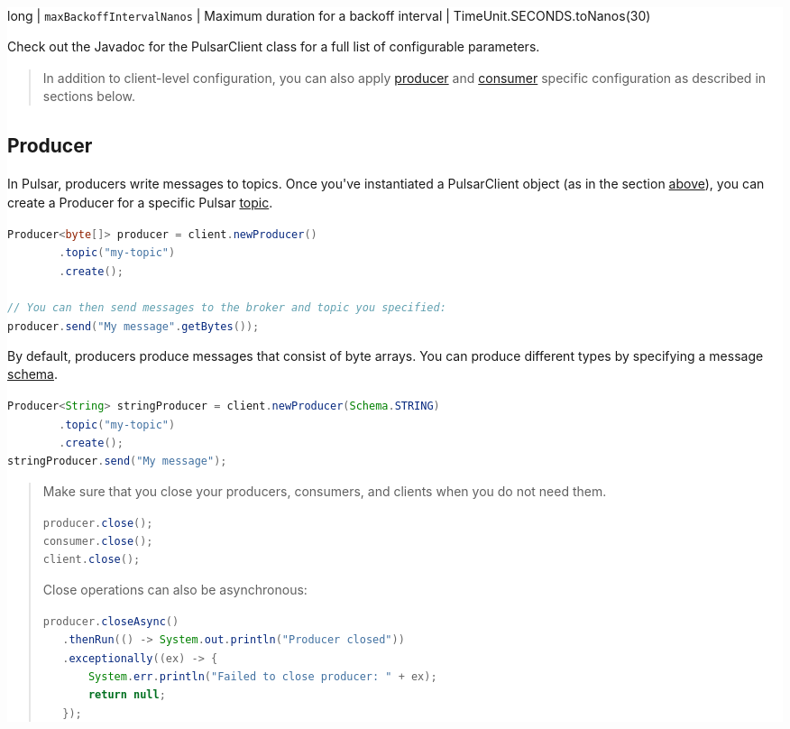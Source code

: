  long    | `maxBackoffIntervalNanos`                 | Maximum duration for a backoff interval                                                                                                                                                                                                                                                                                                                                                                                                                                                                                           | TimeUnit.SECONDS.toNanos(30)        

Check out the Javadoc for the PulsarClient class
for a full list of configurable parameters.

> In addition to client-level configuration, you can also apply [producer](#configuring-producers)
> and [consumer](#configuring-consumers) specific configuration as described in sections below.

## Producer

In Pulsar, producers write messages to topics. Once you've instantiated a PulsarClient object (as in the section [above](#client-configuration)), you can
create a Producer for a specific Pulsar [topic](reference-terminology.md#topic).

```java
Producer<byte[]> producer = client.newProducer()
        .topic("my-topic")
        .create();

// You can then send messages to the broker and topic you specified:
producer.send("My message".getBytes());
```

By default, producers produce messages that consist of byte arrays. You can produce different types by specifying a
message [schema](#schemas).

```java
Producer<String> stringProducer = client.newProducer(Schema.STRING)
        .topic("my-topic")
        .create();
stringProducer.send("My message");
```

> Make sure that you close your producers, consumers, and clients when you do not need them.
> ```java
> producer.close();
> consumer.close();
> client.close();
> ```
>
> Close operations can also be asynchronous:
> ```java
> producer.closeAsync()
>    .thenRun(() -> System.out.println("Producer closed"))
>    .exceptionally((ex) -> {
>        System.err.println("Failed to close producer: " + ex);
>        return null;
>    });
> ```
